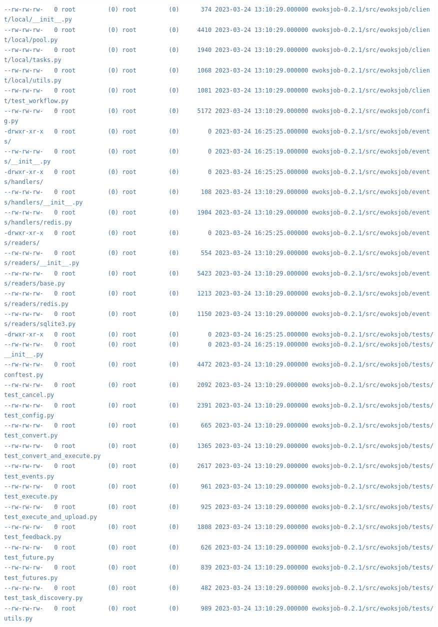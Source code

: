 ```diff
--rw-rw-rw-   0 root         (0) root         (0)      374 2023-03-24 13:10:29.000000 ewoksjob-0.2.1/src/ewoksjob/client/local/__init__.py
--rw-rw-rw-   0 root         (0) root         (0)     4410 2023-03-24 13:10:29.000000 ewoksjob-0.2.1/src/ewoksjob/client/local/pool.py
--rw-rw-rw-   0 root         (0) root         (0)     1940 2023-03-24 13:10:29.000000 ewoksjob-0.2.1/src/ewoksjob/client/local/tasks.py
--rw-rw-rw-   0 root         (0) root         (0)     1068 2023-03-24 13:10:29.000000 ewoksjob-0.2.1/src/ewoksjob/client/local/utils.py
--rw-rw-rw-   0 root         (0) root         (0)     1081 2023-03-24 13:10:29.000000 ewoksjob-0.2.1/src/ewoksjob/client/test_workflow.py
--rw-rw-rw-   0 root         (0) root         (0)     5172 2023-03-24 13:10:29.000000 ewoksjob-0.2.1/src/ewoksjob/config.py
-drwxr-xr-x   0 root         (0) root         (0)        0 2023-03-24 16:25:25.000000 ewoksjob-0.2.1/src/ewoksjob/events/
--rw-rw-rw-   0 root         (0) root         (0)        0 2023-03-24 16:25:19.000000 ewoksjob-0.2.1/src/ewoksjob/events/__init__.py
-drwxr-xr-x   0 root         (0) root         (0)        0 2023-03-24 16:25:25.000000 ewoksjob-0.2.1/src/ewoksjob/events/handlers/
--rw-rw-rw-   0 root         (0) root         (0)      108 2023-03-24 13:10:29.000000 ewoksjob-0.2.1/src/ewoksjob/events/handlers/__init__.py
--rw-rw-rw-   0 root         (0) root         (0)     1904 2023-03-24 13:10:29.000000 ewoksjob-0.2.1/src/ewoksjob/events/handlers/redis.py
-drwxr-xr-x   0 root         (0) root         (0)        0 2023-03-24 16:25:25.000000 ewoksjob-0.2.1/src/ewoksjob/events/readers/
--rw-rw-rw-   0 root         (0) root         (0)      554 2023-03-24 13:10:29.000000 ewoksjob-0.2.1/src/ewoksjob/events/readers/__init__.py
--rw-rw-rw-   0 root         (0) root         (0)     5423 2023-03-24 13:10:29.000000 ewoksjob-0.2.1/src/ewoksjob/events/readers/base.py
--rw-rw-rw-   0 root         (0) root         (0)     1213 2023-03-24 13:10:29.000000 ewoksjob-0.2.1/src/ewoksjob/events/readers/redis.py
--rw-rw-rw-   0 root         (0) root         (0)     1150 2023-03-24 13:10:29.000000 ewoksjob-0.2.1/src/ewoksjob/events/readers/sqlite3.py
-drwxr-xr-x   0 root         (0) root         (0)        0 2023-03-24 16:25:25.000000 ewoksjob-0.2.1/src/ewoksjob/tests/
--rw-rw-rw-   0 root         (0) root         (0)        0 2023-03-24 16:25:19.000000 ewoksjob-0.2.1/src/ewoksjob/tests/__init__.py
--rw-rw-rw-   0 root         (0) root         (0)     4472 2023-03-24 13:10:29.000000 ewoksjob-0.2.1/src/ewoksjob/tests/conftest.py
--rw-rw-rw-   0 root         (0) root         (0)     2092 2023-03-24 13:10:29.000000 ewoksjob-0.2.1/src/ewoksjob/tests/test_cancel.py
--rw-rw-rw-   0 root         (0) root         (0)     2391 2023-03-24 13:10:29.000000 ewoksjob-0.2.1/src/ewoksjob/tests/test_config.py
--rw-rw-rw-   0 root         (0) root         (0)      665 2023-03-24 13:10:29.000000 ewoksjob-0.2.1/src/ewoksjob/tests/test_convert.py
--rw-rw-rw-   0 root         (0) root         (0)     1365 2023-03-24 13:10:29.000000 ewoksjob-0.2.1/src/ewoksjob/tests/test_convert_and_execute.py
--rw-rw-rw-   0 root         (0) root         (0)     2617 2023-03-24 13:10:29.000000 ewoksjob-0.2.1/src/ewoksjob/tests/test_events.py
--rw-rw-rw-   0 root         (0) root         (0)      961 2023-03-24 13:10:29.000000 ewoksjob-0.2.1/src/ewoksjob/tests/test_execute.py
--rw-rw-rw-   0 root         (0) root         (0)      925 2023-03-24 13:10:29.000000 ewoksjob-0.2.1/src/ewoksjob/tests/test_execute_and_upload.py
--rw-rw-rw-   0 root         (0) root         (0)     1808 2023-03-24 13:10:29.000000 ewoksjob-0.2.1/src/ewoksjob/tests/test_feedback.py
--rw-rw-rw-   0 root         (0) root         (0)      626 2023-03-24 13:10:29.000000 ewoksjob-0.2.1/src/ewoksjob/tests/test_future.py
--rw-rw-rw-   0 root         (0) root         (0)      839 2023-03-24 13:10:29.000000 ewoksjob-0.2.1/src/ewoksjob/tests/test_futures.py
--rw-rw-rw-   0 root         (0) root         (0)      482 2023-03-24 13:10:29.000000 ewoksjob-0.2.1/src/ewoksjob/tests/test_task_discovery.py
--rw-rw-rw-   0 root         (0) root         (0)      989 2023-03-24 13:10:29.000000 ewoksjob-0.2.1/src/ewoksjob/tests/utils.py
```